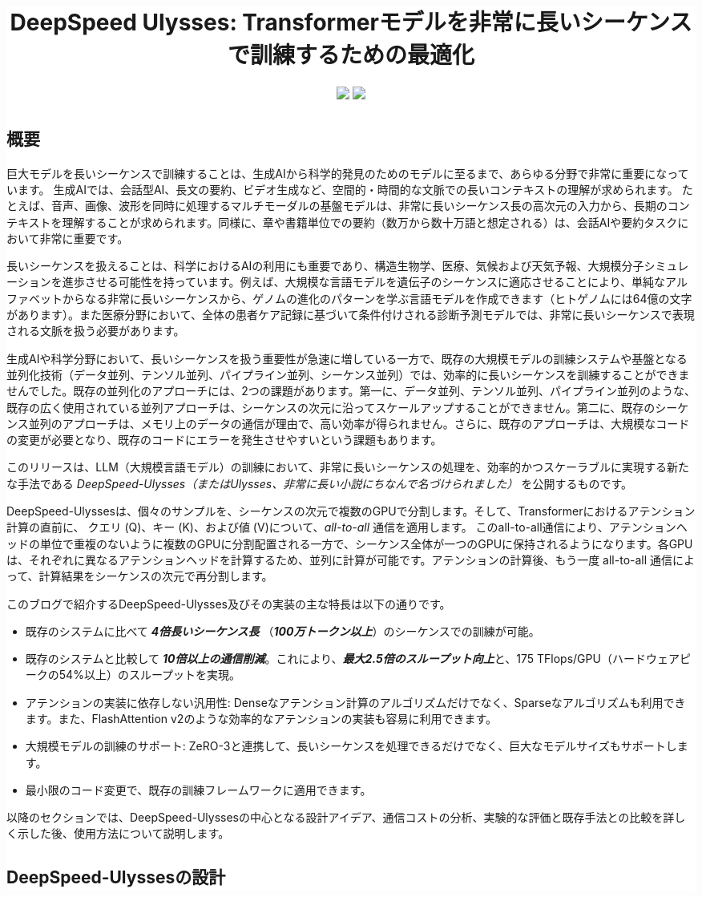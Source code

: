 <div align="center">

# DeepSpeed Ulysses: Transformerモデルを非常に長いシーケンスで訓練するための最適化

</div>

<div align="center">
<img src="../media/hero1.png" width="780px" />
<img src="../media/hero2.png" width="820px" />

</div>

## 概要

巨大モデルを長いシーケンスで訓練することは、生成AIから科学的発見のためのモデルに至るまで、あらゆる分野で非常に重要になっています。
生成AIでは、会話型AI、長文の要約、ビデオ生成など、空間的・時間的な文脈での長いコンテキストの理解が求められます。
たとえば、音声、画像、波形を同時に処理するマルチモーダルの基盤モデルは、非常に長いシーケンス長の高次元の入力から、長期のコンテキストを理解することが求められます。同様に、章や書籍単位での要約（数万から数十万語と想定される）は、会話AIや要約タスクにおいて非常に重要です。

長いシーケンスを扱えることは、科学におけるAIの利用にも重要であり、構造生物学、医療、気候および天気予報、大規模分子シミュレーションを進歩させる可能性を持っています。例えば、大規模な言語モデルを遺伝子のシーケンスに適応させることにより、単純なアルファベットからなる非常に長いシーケンスから、ゲノムの進化のパターンを学ぶ言語モデルを作成できます（ヒトゲノムには64億の文字があります）。また医療分野において、全体の患者ケア記録に基づいて条件付けされる診断予測モデルでは、非常に長いシーケンスで表現される文脈を扱う必要があります。

生成AIや科学分野において、長いシーケンスを扱う重要性が急速に増している一方で、既存の大規模モデルの訓練システムや基盤となる並列化技術（データ並列、テンソル並列、パイプライン並列、シーケンス並列）では、効率的に長いシーケンスを訓練することができませんでした。既存の並列化のアプローチには、2つの課題があります。第一に、データ並列、テンソル並列、パイプライン並列のような、既存の広く使用されている並列アプローチは、シーケンスの次元に沿ってスケールアップすることができません。第二に、既存のシーケンス並列のアプローチは、メモリ上のデータの通信が理由で、高い効率が得られません。さらに、既存のアプローチは、大規模なコードの変更が必要となり、既存のコードにエラーを発生させやすいという課題もあります。

このリリースは、LLM（大規模言語モデル）の訓練において、非常に長いシーケンスの処理を、効率的かつスケーラブルに実現する新たな手法である *DeepSpeed-Ulysses（またはUlysses、非常に長い小説にちなんで名づけられました）* を公開するものです。


DeepSpeed-Ulyssesは、個々のサンプルを、シーケンスの次元で複数のGPUで分割します。そして、Transformerにおけるアテンション計算の直前に、 クエリ (Q)、キー (K)、および値 (V)について、*all-to-all* 通信を適用します。
このall-to-all通信により、アテンションヘッドの単位で重複のないように複数のGPUに分割配置される一方で、シーケンス全体が一つのGPUに保持されるようになります。各GPUは、それぞれに異なるアテンションヘッドを計算するため、並列に計算が可能です。アテンションの計算後、もう一度 all-to-all 通信によって、計算結果をシーケンスの次元で再分割します。

このブログで紹介するDeepSpeed-Ulysses及びその実装の主な特長は以下の通りです。


* 既存のシステムに比べて ***4倍長いシーケンス長*** （***100万トークン以上***）のシーケンスでの訓練が可能。

* 既存のシステムと比較して ***10倍以上の通信削減***。これにより、***最大2.5倍のスループット向上***と、175 TFlops/GPU（ハードウェアピークの54%以上）のスループットを実現。

* アテンションの実装に依存しない汎用性: Denseなアテンション計算のアルゴリズムだけでなく、Sparseなアルゴリズムも利用できます。また、FlashAttention v2のような効率的なアテンションの実装も容易に利用できます。

* 大規模モデルの訓練のサポート: ZeRO-3と連携して、長いシーケンスを処理できるだけでなく、巨大なモデルサイズもサポートします。

* 最小限のコード変更で、既存の訓練フレームワークに適用できます。

以降のセクションでは、DeepSpeed-Ulyssesの中心となる設計アイデア、通信コストの分析、実験的な評価と既存手法との比較を詳しく示した後、使用方法について説明します。


## DeepSpeed-Ulyssesの設計
